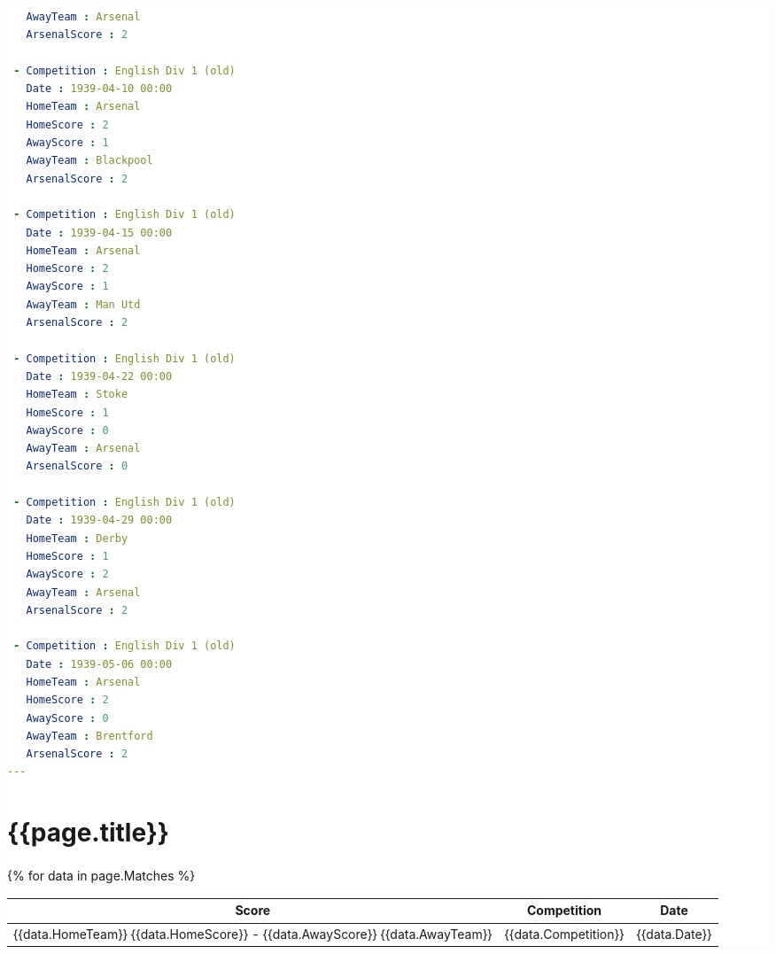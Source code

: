 ```yaml
   AwayTeam : Arsenal
   ArsenalScore : 2

 - Competition : English Div 1 (old)
   Date : 1939-04-10 00:00
   HomeTeam : Arsenal
   HomeScore : 2
   AwayScore : 1
   AwayTeam : Blackpool
   ArsenalScore : 2

 - Competition : English Div 1 (old)
   Date : 1939-04-15 00:00
   HomeTeam : Arsenal
   HomeScore : 2
   AwayScore : 1
   AwayTeam : Man Utd
   ArsenalScore : 2

 - Competition : English Div 1 (old)
   Date : 1939-04-22 00:00
   HomeTeam : Stoke
   HomeScore : 1
   AwayScore : 0
   AwayTeam : Arsenal
   ArsenalScore : 0

 - Competition : English Div 1 (old)
   Date : 1939-04-29 00:00
   HomeTeam : Derby
   HomeScore : 1
   AwayScore : 2
   AwayTeam : Arsenal
   ArsenalScore : 2

 - Competition : English Div 1 (old)
   Date : 1939-05-06 00:00
   HomeTeam : Arsenal
   HomeScore : 2
   AwayScore : 0
   AwayTeam : Brentford
   ArsenalScore : 2
---
```



<div class="container">
    <h1>{{page.title}}</h1>
    <div class="responsive-table card-panel hoverable">
        <table class="highlight">
            <thead>
                <tr>
                    <th>Score</th>
                    <th>Competition</th>
                    <th>Date</th>
                </tr>
            </thead>
            <tbody>
                {% for data in page.Matches %}
                <tr>
                    <td>{{data.HomeTeam}} {{data.HomeScore}} - {{data.AwayScore}} {{data.AwayTeam}} </td>
                    <td>{{data.Competition}}</td>
                    <td>{{data.Date}}</td>